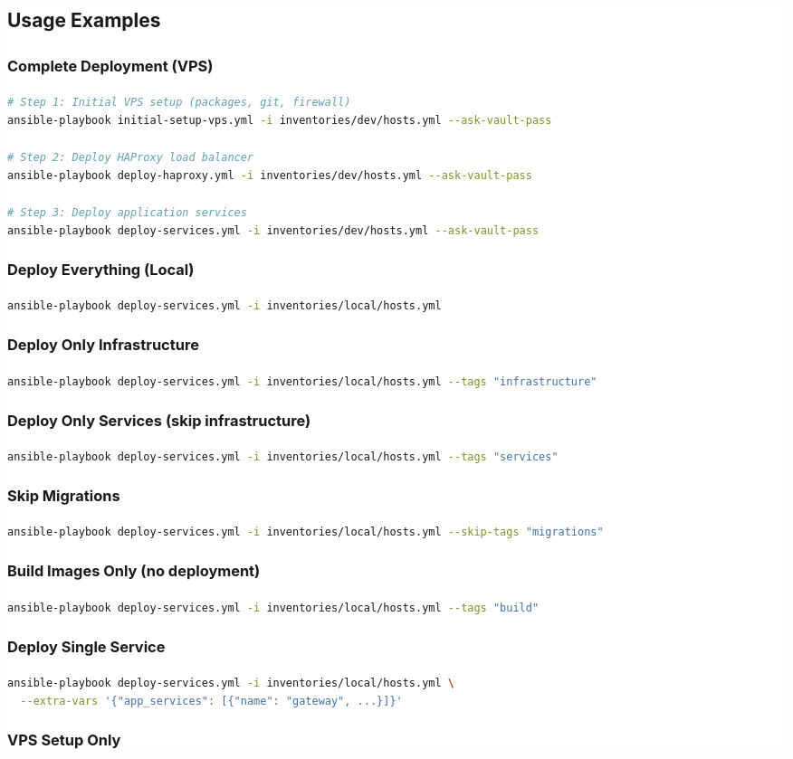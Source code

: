 ## Usage Examples

### Complete Deployment (VPS)

```bash
# Step 1: Initial VPS setup (packages, git, firewall)
ansible-playbook initial-setup-vps.yml -i inventories/dev/hosts.yml --ask-vault-pass

# Step 2: Deploy HAProxy load balancer
ansible-playbook deploy-haproxy.yml -i inventories/dev/hosts.yml --ask-vault-pass

# Step 3: Deploy application services
ansible-playbook deploy-services.yml -i inventories/dev/hosts.yml --ask-vault-pass
```

### Deploy Everything (Local)

```bash
ansible-playbook deploy-services.yml -i inventories/local/hosts.yml
```

### Deploy Only Infrastructure

```bash
ansible-playbook deploy-services.yml -i inventories/local/hosts.yml --tags "infrastructure"
```

### Deploy Only Services (skip infrastructure)

```bash
ansible-playbook deploy-services.yml -i inventories/local/hosts.yml --tags "services"
```

### Skip Migrations

```bash
ansible-playbook deploy-services.yml -i inventories/local/hosts.yml --skip-tags "migrations"
```

### Build Images Only (no deployment)

```bash
ansible-playbook deploy-services.yml -i inventories/local/hosts.yml --tags "build"
```

### Deploy Single Service

```bash
ansible-playbook deploy-services.yml -i inventories/local/hosts.yml \
  --extra-vars '{"app_services": [{"name": "gateway", ...}]}'
```

### VPS Setup Only
